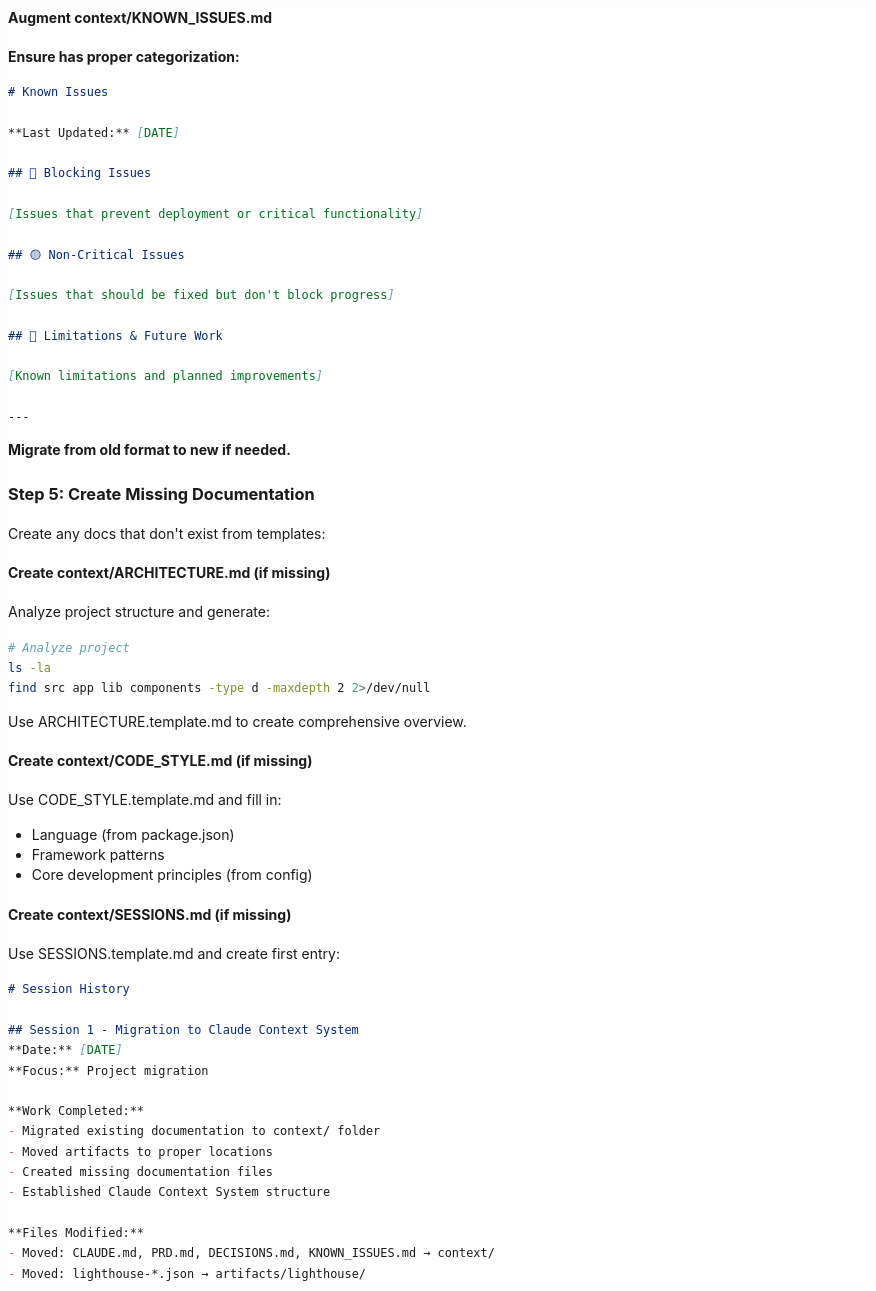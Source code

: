 #### Augment context/KNOWN_ISSUES.md

**Ensure has proper categorization:**

```markdown
# Known Issues

**Last Updated:** [DATE]

## 🔴 Blocking Issues

[Issues that prevent deployment or critical functionality]

## 🟡 Non-Critical Issues

[Issues that should be fixed but don't block progress]

## 🔵 Limitations & Future Work

[Known limitations and planned improvements]

---
```

**Migrate from old format to new if needed.**

### Step 5: Create Missing Documentation

Create any docs that don't exist from templates:

#### Create context/ARCHITECTURE.md (if missing)

Analyze project structure and generate:

```bash
# Analyze project
ls -la
find src app lib components -type d -maxdepth 2 2>/dev/null
```

Use ARCHITECTURE.template.md to create comprehensive overview.

#### Create context/CODE_STYLE.md (if missing)

Use CODE_STYLE.template.md and fill in:
- Language (from package.json)
- Framework patterns
- Core development principles (from config)

#### Create context/SESSIONS.md (if missing)

Use SESSIONS.template.md and create first entry:

```markdown
# Session History

## Session 1 - Migration to Claude Context System
**Date:** [DATE]
**Focus:** Project migration

**Work Completed:**
- Migrated existing documentation to context/ folder
- Moved artifacts to proper locations
- Created missing documentation files
- Established Claude Context System structure

**Files Modified:**
- Moved: CLAUDE.md, PRD.md, DECISIONS.md, KNOWN_ISSUES.md → context/
- Moved: lighthouse-*.json → artifacts/lighthouse/
```